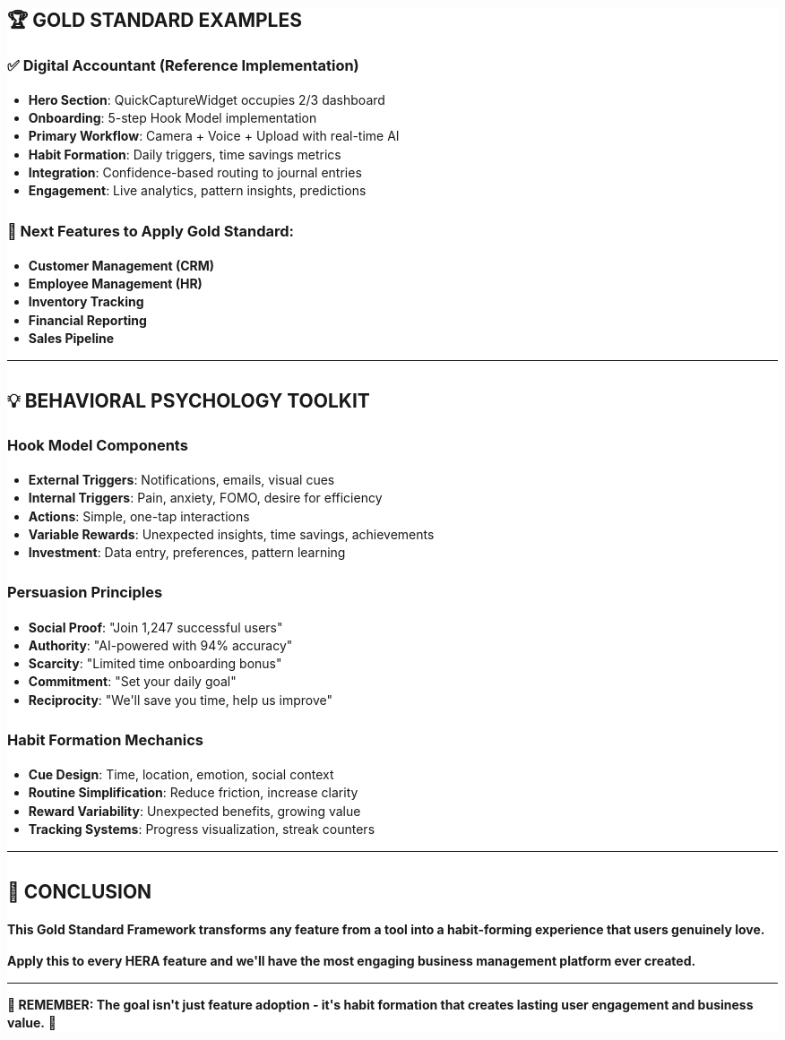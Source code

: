 
## 🏆 **GOLD STANDARD EXAMPLES**

### **✅ Digital Accountant (Reference Implementation)**
- **Hero Section**: QuickCaptureWidget occupies 2/3 dashboard
- **Onboarding**: 5-step Hook Model implementation
- **Primary Workflow**: Camera + Voice + Upload with real-time AI
- **Habit Formation**: Daily triggers, time savings metrics
- **Integration**: Confidence-based routing to journal entries
- **Engagement**: Live analytics, pattern insights, predictions

### **🎯 Next Features to Apply Gold Standard:**
- **Customer Management (CRM)**
- **Employee Management (HR)**  
- **Inventory Tracking**
- **Financial Reporting**
- **Sales Pipeline**

---

## 💡 **BEHAVIORAL PSYCHOLOGY TOOLKIT**

### **Hook Model Components**
- **External Triggers**: Notifications, emails, visual cues
- **Internal Triggers**: Pain, anxiety, FOMO, desire for efficiency
- **Actions**: Simple, one-tap interactions
- **Variable Rewards**: Unexpected insights, time savings, achievements
- **Investment**: Data entry, preferences, pattern learning

### **Persuasion Principles**
- **Social Proof**: "Join 1,247 successful users"
- **Authority**: "AI-powered with 94% accuracy"
- **Scarcity**: "Limited time onboarding bonus"
- **Commitment**: "Set your daily goal"
- **Reciprocity**: "We'll save you time, help us improve"

### **Habit Formation Mechanics**
- **Cue Design**: Time, location, emotion, social context
- **Routine Simplification**: Reduce friction, increase clarity
- **Reward Variability**: Unexpected benefits, growing value
- **Tracking Systems**: Progress visualization, streak counters

---

## 🎪 **CONCLUSION**

**This Gold Standard Framework transforms any feature from a tool into a habit-forming experience that users genuinely love.**

**Apply this to every HERA feature and we'll have the most engaging business management platform ever created.**

---

**🌟 REMEMBER: The goal isn't just feature adoption - it's habit formation that creates lasting user engagement and business value.** 🚀